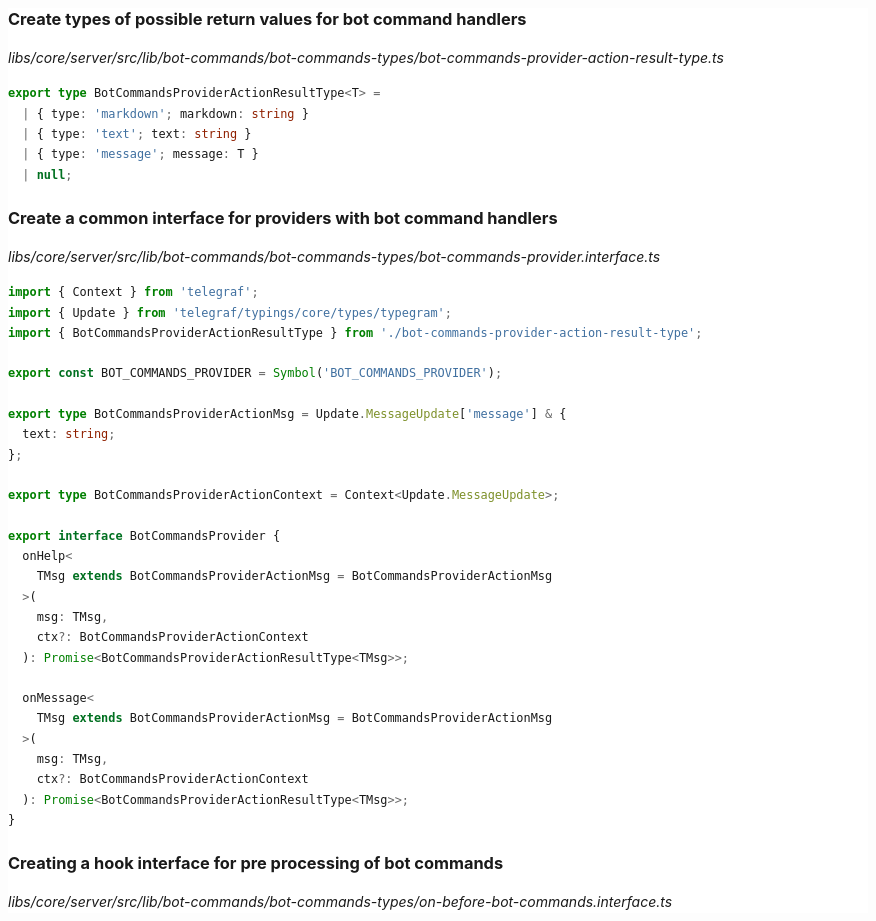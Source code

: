 ### Create types of possible return values ​​for bot command handlers

_libs/core/server/src/lib/bot-commands/bot-commands-types/bot-commands-provider-action-result-type.ts_

```ts
export type BotCommandsProviderActionResultType<T> =
  | { type: 'markdown'; markdown: string }
  | { type: 'text'; text: string }
  | { type: 'message'; message: T }
  | null;
```

### Create a common interface for providers with bot command handlers

_libs/core/server/src/lib/bot-commands/bot-commands-types/bot-commands-provider.interface.ts_

```ts
import { Context } from 'telegraf';
import { Update } from 'telegraf/typings/core/types/typegram';
import { BotCommandsProviderActionResultType } from './bot-commands-provider-action-result-type';

export const BOT_COMMANDS_PROVIDER = Symbol('BOT_COMMANDS_PROVIDER');

export type BotCommandsProviderActionMsg = Update.MessageUpdate['message'] & {
  text: string;
};

export type BotCommandsProviderActionContext = Context<Update.MessageUpdate>;

export interface BotCommandsProvider {
  onHelp<
    TMsg extends BotCommandsProviderActionMsg = BotCommandsProviderActionMsg
  >(
    msg: TMsg,
    ctx?: BotCommandsProviderActionContext
  ): Promise<BotCommandsProviderActionResultType<TMsg>>;

  onMessage<
    TMsg extends BotCommandsProviderActionMsg = BotCommandsProviderActionMsg
  >(
    msg: TMsg,
    ctx?: BotCommandsProviderActionContext
  ): Promise<BotCommandsProviderActionResultType<TMsg>>;
}
```

### Creating a hook interface for pre processing of bot commands

_libs/core/server/src/lib/bot-commands/bot-commands-types/on-before-bot-commands.interface.ts_

